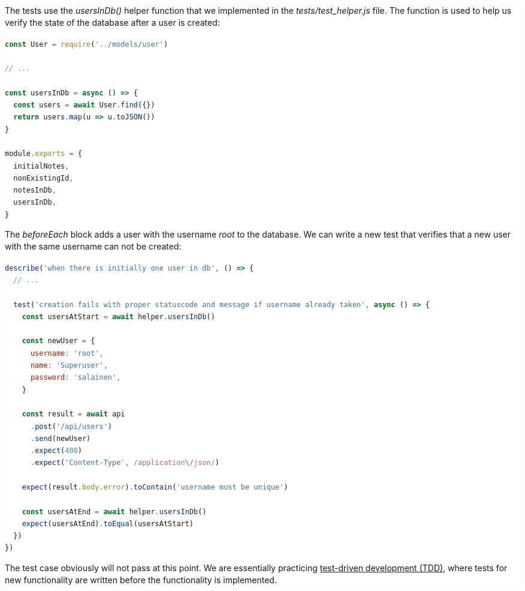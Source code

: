 The tests use the <i>usersInDb()</i> helper function that we implemented in the <i>tests/test_helper.js</i> file. The function is used to help us verify the state of the database after a user is created:

```js
const User = require('../models/user')

// ...

const usersInDb = async () => {
  const users = await User.find({})
  return users.map(u => u.toJSON())
}

module.exports = {
  initialNotes,
  nonExistingId,
  notesInDb,
  usersInDb,
}
```


The <i>beforeEach</i> block adds a user with the username <i>root</i> to the database. We can write a new test that verifies that a new user with the same username can not be created:

```js
describe('when there is initially one user in db', () => {
  // ...

  test('creation fails with proper statuscode and message if username already taken', async () => {
    const usersAtStart = await helper.usersInDb()

    const newUser = {
      username: 'root',
      name: 'Superuser',
      password: 'salainen',
    }

    const result = await api
      .post('/api/users')
      .send(newUser)
      .expect(400)
      .expect('Content-Type', /application\/json/)

    expect(result.body.error).toContain('username must be unique')

    const usersAtEnd = await helper.usersInDb()
    expect(usersAtEnd).toEqual(usersAtStart)
  })
})
```

The test case obviously will not pass at this point. We are essentially practicing [test-driven development (TDD)](https://en.wikipedia.org/wiki/Test-driven_development), where tests for new functionality are written before the functionality is implemented.
